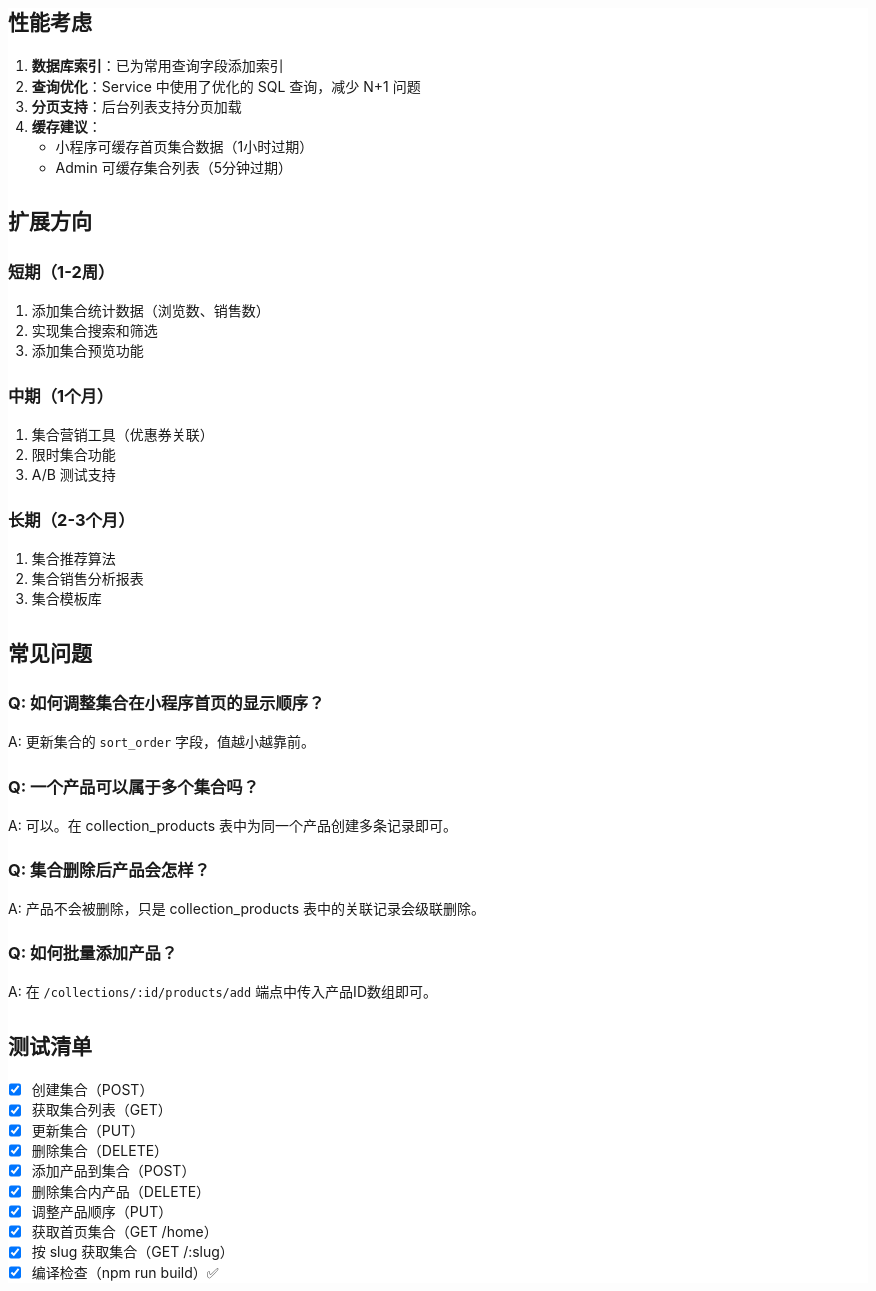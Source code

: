 ## 性能考虑

1. **数据库索引**：已为常用查询字段添加索引
2. **查询优化**：Service 中使用了优化的 SQL 查询，减少 N+1 问题
3. **分页支持**：后台列表支持分页加载
4. **缓存建议**：
   - 小程序可缓存首页集合数据（1小时过期）
   - Admin 可缓存集合列表（5分钟过期）

## 扩展方向

### 短期（1-2周）
1. 添加集合统计数据（浏览数、销售数）
2. 实现集合搜索和筛选
3. 添加集合预览功能

### 中期（1个月）
1. 集合营销工具（优惠券关联）
2. 限时集合功能
3. A/B 测试支持

### 长期（2-3个月）
1. 集合推荐算法
2. 集合销售分析报表
3. 集合模板库

## 常见问题

### Q: 如何调整集合在小程序首页的显示顺序？
A: 更新集合的 `sort_order` 字段，值越小越靠前。

### Q: 一个产品可以属于多个集合吗？
A: 可以。在 collection_products 表中为同一个产品创建多条记录即可。

### Q: 集合删除后产品会怎样？
A: 产品不会被删除，只是 collection_products 表中的关联记录会级联删除。

### Q: 如何批量添加产品？
A: 在 `/collections/:id/products/add` 端点中传入产品ID数组即可。

## 测试清单

- [x] 创建集合（POST）
- [x] 获取集合列表（GET）
- [x] 更新集合（PUT）
- [x] 删除集合（DELETE）
- [x] 添加产品到集合（POST）
- [x] 删除集合内产品（DELETE）
- [x] 调整产品顺序（PUT）
- [x] 获取首页集合（GET /home）
- [x] 按 slug 获取集合（GET /:slug）
- [x] 编译检查（npm run build）✅
